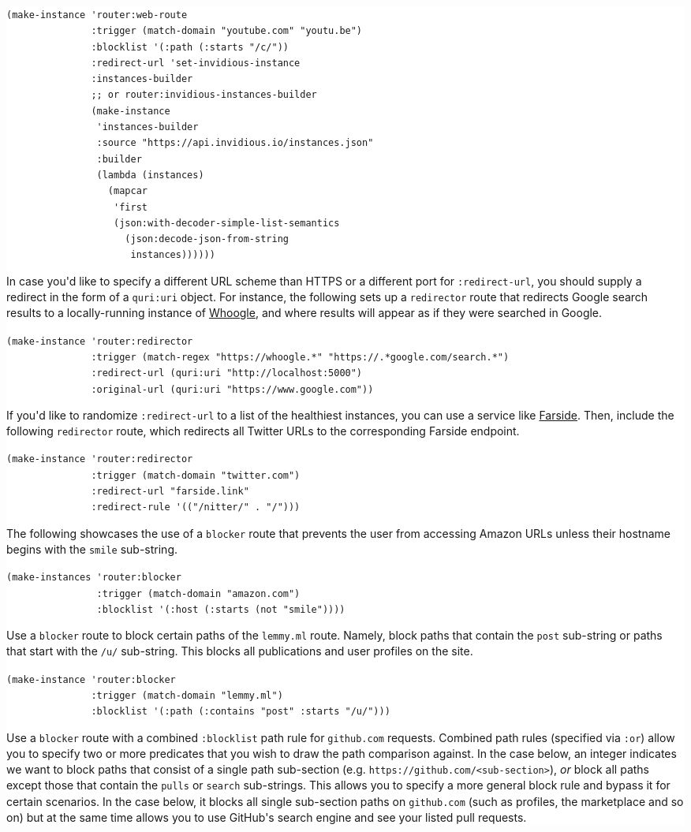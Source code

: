     (make-instance 'router:web-route
                   :trigger (match-domain "youtube.com" "youtu.be")
                   :blocklist '(:path (:starts "/c/"))
                   :redirect-url 'set-invidious-instance
                   :instances-builder
                   ;; or router:invidious-instances-builder
                   (make-instance
                    'instances-builder
                    :source "https://api.invidious.io/instances.json"
                    :builder
                    (lambda (instances)
                      (mapcar
                       'first
                       (json:with-decoder-simple-list-semantics
                         (json:decode-json-from-string
                          instances))))))

In case you'd like to specify a different URL scheme than HTTPS or a different port for `:redirect-url`, you should supply a redirect in the form of a `quri:uri` object. For instance, the following sets up a `redirector` route that redirects Google search results to a locally-running instance of [Whoogle](https://github.com/benbusby/whoogle-search), and where results will appear as if they were searched in Google.  

    (make-instance 'router:redirector
                   :trigger (match-regex "https://whoogle.*" "https://.*google.com/search.*")
                   :redirect-url (quri:uri "http://localhost:5000")
                   :original-url (quri:uri "https://www.google.com"))

If you'd like to randomize `:redirect-url` to a list of the healthiest instances, you can use a service like [Farside](https://sr.ht/~benbusby/farside/). Then, include the following `redirector` route, which redirects all Twitter URLs to the corresponding Farside endpoint.  

    (make-instance 'router:redirector
                   :trigger (match-domain "twitter.com")
                   :redirect-url "farside.link"
                   :redirect-rule '(("/nitter/" . "/")))

The following showcases the use of a `blocker` route that prevents the user from accessing Amazon URLs unless their hostname begins with the `smile` sub-string.  

    (make-instances 'router:blocker
                    :trigger (match-domain "amazon.com")
                    :blocklist '(:host (:starts (not "smile"))))

Use a `blocker` route to block certain paths of the `lemmy.ml` route. Namely, block paths that contain the `post` sub-string or paths that start with the `/u/` sub-string. This blocks all publications and user profiles on the site.  

    (make-instance 'router:blocker
                   :trigger (match-domain "lemmy.ml")
                   :blocklist '(:path (:contains "post" :starts "/u/")))

Use a `blocker` route with a combined `:blocklist` path rule for `github.com` requests. Combined path rules (specified via `:or`) allow you to specify two or more predicates that you wish to draw the path comparison against. In the case below, an integer indicates we want to block paths that consist of a single path sub-section (e.g. `https://github.com/<sub-section>`), *or* block all paths except those that contain the `pulls` or `search` sub-strings. This allows you to specify a more general block rule and bypass it for certain scenarios. In the case below, it blocks all single sub-section paths on `github.com` (such as profiles, the marketplace and so on) but at the same time allows you to use GitHub's search engine and see your listed pull requests.  
